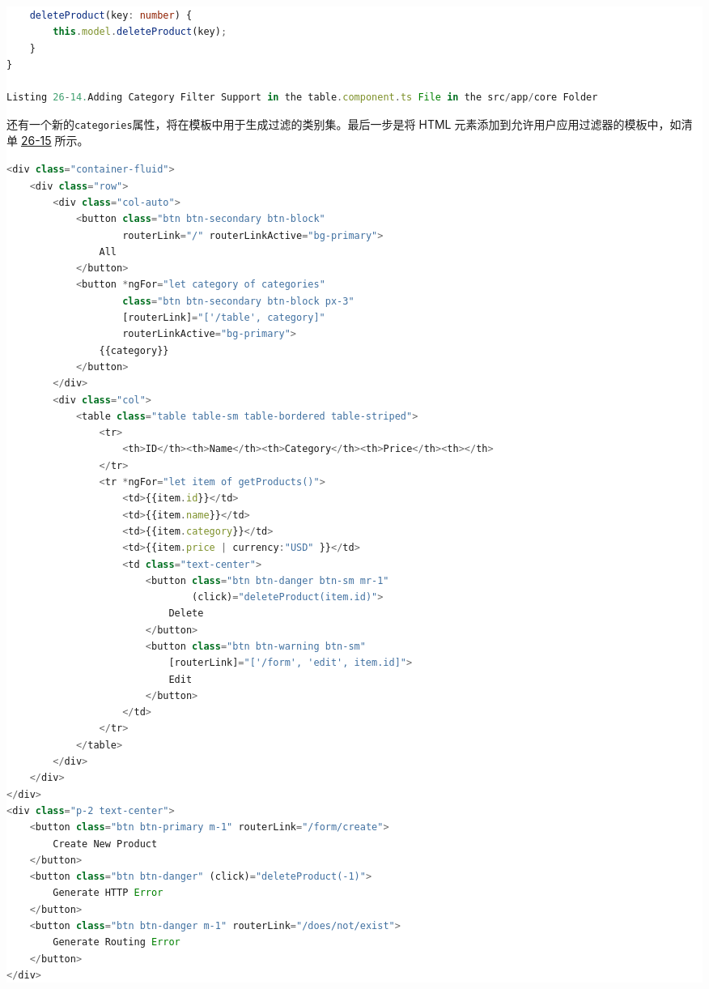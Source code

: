 ```ts
    deleteProduct(key: number) {
        this.model.deleteProduct(key);
    }
}

Listing 26-14.Adding Category Filter Support in the table.component.ts File in the src/app/core Folder

```

还有一个新的`categories`属性，将在模板中用于生成过滤的类别集。最后一步是将 HTML 元素添加到允许用户应用过滤器的模板中，如清单 [26-15](#PC17) 所示。

```ts
<div class="container-fluid">
    <div class="row">
        <div class="col-auto">
            <button class="btn btn-secondary btn-block"
                    routerLink="/" routerLinkActive="bg-primary">
                All
            </button>
            <button *ngFor="let category of categories"
                    class="btn btn-secondary btn-block px-3"
                    [routerLink]="['/table', category]"
                    routerLinkActive="bg-primary">
                {{category}}
            </button>
        </div>
        <div class="col">
            <table class="table table-sm table-bordered table-striped">
                <tr>
                    <th>ID</th><th>Name</th><th>Category</th><th>Price</th><th></th>
                </tr>
                <tr *ngFor="let item of getProducts()">
                    <td>{{item.id}}</td>
                    <td>{{item.name}}</td>
                    <td>{{item.category}}</td>
                    <td>{{item.price | currency:"USD" }}</td>
                    <td class="text-center">
                        <button class="btn btn-danger btn-sm mr-1"
                                (click)="deleteProduct(item.id)">
                            Delete
                        </button>
                        <button class="btn btn-warning btn-sm"
                            [routerLink]="['/form', 'edit', item.id]">
                            Edit
                        </button>
                    </td>
                </tr>
            </table>
        </div>
    </div>
</div>
<div class="p-2 text-center">
    <button class="btn btn-primary m-1" routerLink="/form/create">
        Create New Product
    </button>
    <button class="btn btn-danger" (click)="deleteProduct(-1)">
        Generate HTTP Error
    </button>
    <button class="btn btn-danger m-1" routerLink="/does/not/exist">
        Generate Routing Error
    </button>
</div>

```